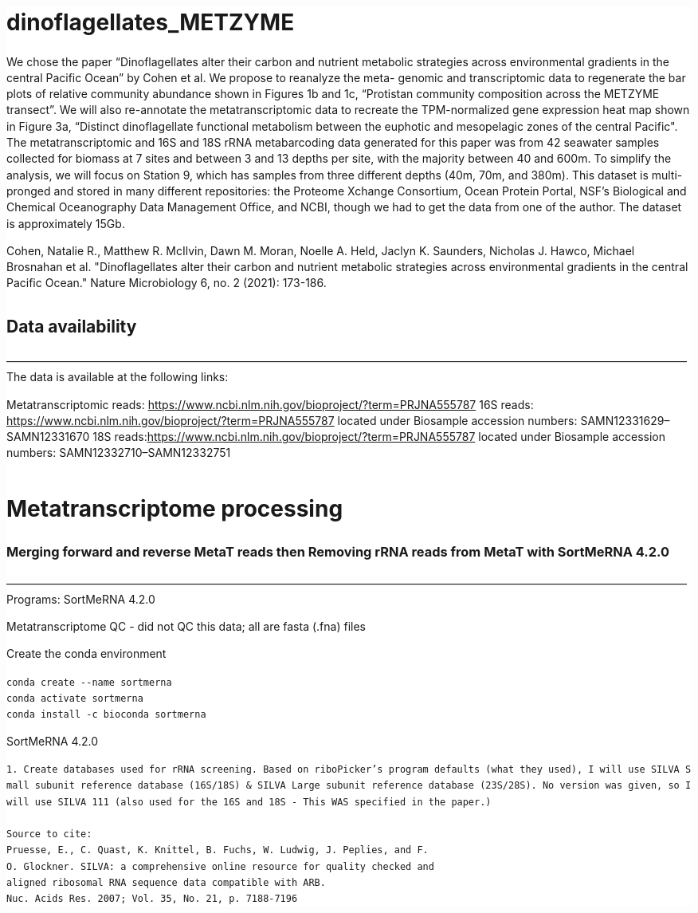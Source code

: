 # dinoflagellates_METZYME

We chose the paper “Dinoflagellates alter their carbon and nutrient metabolic strategies across environmental gradients in the central Pacific Ocean” by Cohen et al. We propose to reanalyze the meta- genomic and transcriptomic data to regenerate the bar plots of relative community abundance shown in Figures 1b and 1c, “Protistan community composition across the METZYME transect”. We will also re-annotate the metatranscriptomic data to recreate the TPM-normalized gene expression heat map shown in Figure 3a, “Distinct dinoflagellate functional metabolism between the euphotic and mesopelagic zones of the central Pacific". The metatranscriptomic and 16S and 18S rRNA metabarcoding data generated for this paper was from 42 seawater samples collected for biomass at 7 sites and between 3 and 13 depths per site, with the majority between 40 and 600m. To simplify the analysis, we will focus on Station 9, which has samples from three different depths (40m, 70m, and 380m). This dataset is multi-pronged and stored in many different repositories: the Proteome Xchange Consortium, Ocean Protein Portal, NSF’s Biological and Chemical Oceanography Data Management Office, and NCBI, though we had to get the data from one of the author. The dataset is approximately 15Gb. 

Cohen, Natalie R., Matthew R. McIlvin, Dawn M. Moran, Noelle A. Held, Jaclyn K. Saunders, Nicholas J. Hawco, Michael Brosnahan et al. "Dinoflagellates alter their carbon and nutrient metabolic strategies across environmental gradients in the central Pacific Ocean." Nature Microbiology 6, no. 2 (2021): 173-186.

## Data availability
—————————————————————————————————————————————————————————————\
The data is available at the following links:

Metatranscriptomic reads: https://www.ncbi.nlm.nih.gov/bioproject/?term=PRJNA555787
16S reads: https://www.ncbi.nlm.nih.gov/bioproject/?term=PRJNA555787
located under Biosample accession numbers: SAMN12331629–SAMN12331670 
18S reads:https://www.ncbi.nlm.nih.gov/bioproject/?term=PRJNA555787
located under Biosample accession numbers:  SAMN12332710–SAMN12332751

# Metatranscriptome processing

### Merging forward and reverse MetaT reads then Removing rRNA reads from MetaT with SortMeRNA 4.2.0
—————————————————————————————————————————————————————————————\
Programs: SortMeRNA 4.2.0

Metatranscriptome QC - did not QC this data; all are fasta (.fna) files

Create the conda environment
```
conda create --name sortmerna
conda activate sortmerna
conda install -c bioconda sortmerna
```

SortMeRNA 4.2.0
```
1. Create databases used for rRNA screening. Based on riboPicker’s program defaults (what they used), I will use SILVA Small subunit reference database (16S/18S) & SILVA Large subunit reference database (23S/28S). No version was given, so I will use SILVA 111 (also used for the 16S and 18S - This WAS specified in the paper.)

Source to cite:
Pruesse, E., C. Quast, K. Knittel, B. Fuchs, W. Ludwig, J. Peplies, and F.
O. Glockner. SILVA: a comprehensive online resource for quality checked and
aligned ribosomal RNA sequence data compatible with ARB. 
Nuc. Acids Res. 2007; Vol. 35, No. 21, p. 7188-7196
```
